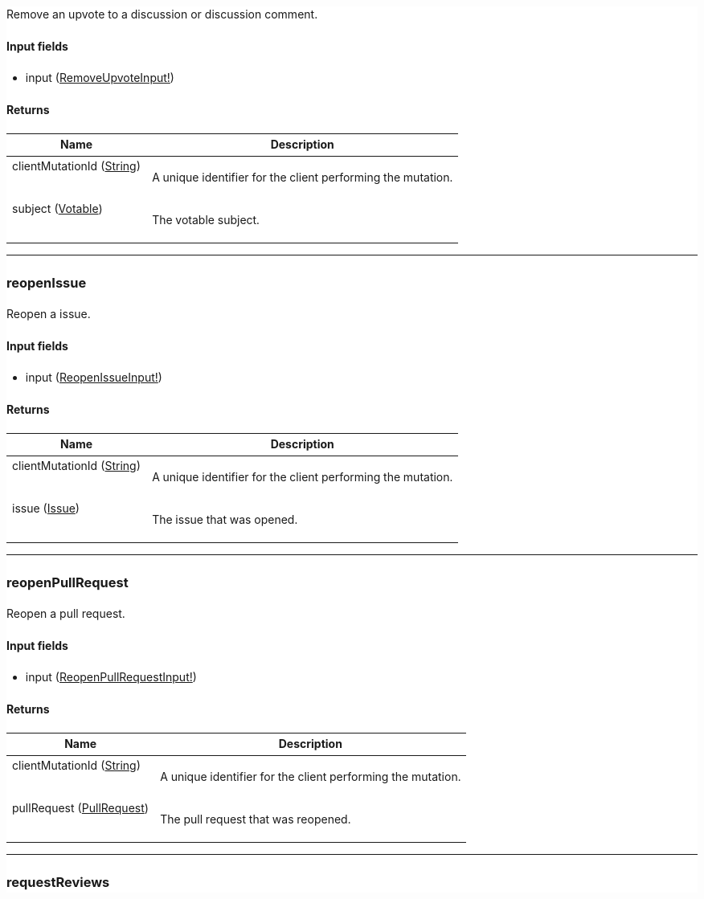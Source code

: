 <p>Remove an upvote to a discussion or discussion comment.</p>

#### Input fields

- input ([RemoveUpvoteInput!](input_objects.md#removeupvoteinput))
 

#### Returns

| Name | Description |
|------|-------------|
| clientMutationId ([String](scalars.md#string)) | <p>A unique identifier for the client performing the mutation.</p> |
| subject ([Votable](interfaces.md#votable)) | <p>The votable subject.</p> |

---

### reopenIssue

<p>Reopen a issue.</p>

#### Input fields

- input ([ReopenIssueInput!](input_objects.md#reopenissueinput))
 

#### Returns

| Name | Description |
|------|-------------|
| clientMutationId ([String](scalars.md#string)) | <p>A unique identifier for the client performing the mutation.</p> |
| issue ([Issue](objects.md#issue)) | <p>The issue that was opened.</p> |

---

### reopenPullRequest

<p>Reopen a pull request.</p>

#### Input fields

- input ([ReopenPullRequestInput!](input_objects.md#reopenpullrequestinput))
 

#### Returns

| Name | Description |
|------|-------------|
| clientMutationId ([String](scalars.md#string)) | <p>A unique identifier for the client performing the mutation.</p> |
| pullRequest ([PullRequest](objects.md#pullrequest)) | <p>The pull request that was reopened.</p> |

---

### requestReviews
